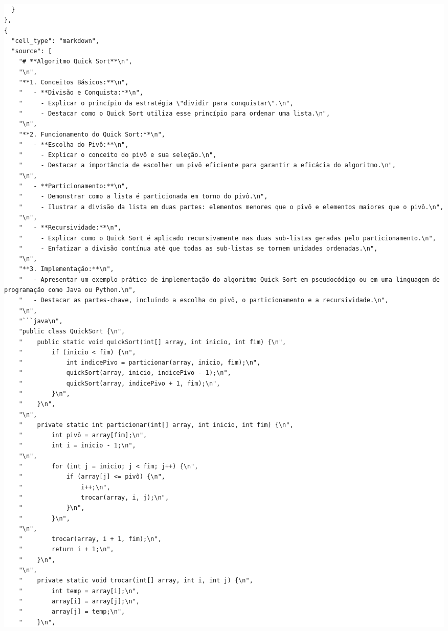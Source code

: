       }
    },
    {
      "cell_type": "markdown",
      "source": [
        "# **Algoritmo Quick Sort**\n",
        "\n",
        "**1. Conceitos Básicos:**\n",
        "   - **Divisão e Conquista:**\n",
        "     - Explicar o princípio da estratégia \"dividir para conquistar\".\n",
        "     - Destacar como o Quick Sort utiliza esse princípio para ordenar uma lista.\n",
        "\n",
        "**2. Funcionamento do Quick Sort:**\n",
        "   - **Escolha do Pivô:**\n",
        "     - Explicar o conceito do pivô e sua seleção.\n",
        "     - Destacar a importância de escolher um pivô eficiente para garantir a eficácia do algoritmo.\n",
        "\n",
        "   - **Particionamento:**\n",
        "     - Demonstrar como a lista é particionada em torno do pivô.\n",
        "     - Ilustrar a divisão da lista em duas partes: elementos menores que o pivô e elementos maiores que o pivô.\n",
        "\n",
        "   - **Recursividade:**\n",
        "     - Explicar como o Quick Sort é aplicado recursivamente nas duas sub-listas geradas pelo particionamento.\n",
        "     - Enfatizar a divisão contínua até que todas as sub-listas se tornem unidades ordenadas.\n",
        "\n",
        "**3. Implementação:**\n",
        "   - Apresentar um exemplo prático de implementação do algoritmo Quick Sort em pseudocódigo ou em uma linguagem de programação como Java ou Python.\n",
        "   - Destacar as partes-chave, incluindo a escolha do pivô, o particionamento e a recursividade.\n",
        "\n",
        "```java\n",
        "public class QuickSort {\n",
        "    public static void quickSort(int[] array, int inicio, int fim) {\n",
        "        if (inicio < fim) {\n",
        "            int indicePivo = particionar(array, inicio, fim);\n",
        "            quickSort(array, inicio, indicePivo - 1);\n",
        "            quickSort(array, indicePivo + 1, fim);\n",
        "        }\n",
        "    }\n",
        "\n",
        "    private static int particionar(int[] array, int inicio, int fim) {\n",
        "        int pivô = array[fim];\n",
        "        int i = inicio - 1;\n",
        "\n",
        "        for (int j = inicio; j < fim; j++) {\n",
        "            if (array[j] <= pivô) {\n",
        "                i++;\n",
        "                trocar(array, i, j);\n",
        "            }\n",
        "        }\n",
        "\n",
        "        trocar(array, i + 1, fim);\n",
        "        return i + 1;\n",
        "    }\n",
        "\n",
        "    private static void trocar(int[] array, int i, int j) {\n",
        "        int temp = array[i];\n",
        "        array[i] = array[j];\n",
        "        array[j] = temp;\n",
        "    }\n",